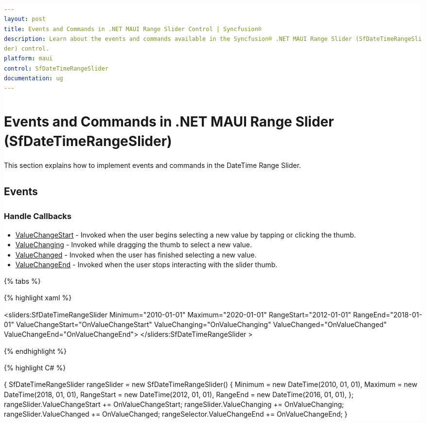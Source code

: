 ```yaml
---
layout: post
title: Events and Commands in .NET MAUI Range Slider Control | Syncfusion®
description: Learn about the events and commands available in the Syncfusion® .NET MAUI Range Slider (SfDateTimeRangeSlider) control.
platform: maui
control: SfDateTimeRangeSlider
documentation: ug
---
```


# Events and Commands in .NET MAUI Range Slider (SfDateTimeRangeSlider)

This section explains how to implement events and commands in the DateTime Range Slider.

## Events

### Handle Callbacks

- [ValueChangeStart](https://help.syncfusion.com/cr/maui/Syncfusion.Maui.Sliders.RangeView-1.html#Syncfusion_Maui_Sliders_RangeView_1_ValueChangeStart) - Invoked when the user begins selecting a new value by tapping or clicking the thumb.
- [ValueChanging](https://help.syncfusion.com/cr/maui/Syncfusion.Maui.Sliders.SfDateTimeRangeSlider.html#Syncfusion_Maui_Sliders_SfDateTimeRangeSlider_ValueChanging) - Invoked while dragging the thumb to select a new value.
- [ValueChanged](https://help.syncfusion.com/cr/maui/Syncfusion.Maui.Sliders.SfDateTimeRangeSlider.html#Syncfusion_Maui_Sliders_SfDateTimeRangeSlider_ValueChanged) - Invoked when the user has finished selecting a new value.
- [ValueChangeEnd](https://help.syncfusion.com/cr/maui/Syncfusion.Maui.Sliders.RangeView-1.html#Syncfusion_Maui_Sliders_RangeView_1_ValueChangeEnd) - Invoked when the user stops interacting with the slider thumb.

{% tabs %}

{% highlight xaml %}

 <sliders:SfDateTimeRangeSlider Minimum="2010-01-01" 
                                Maximum="2020-01-01" 
                                RangeStart="2012-01-01" 
                                RangeEnd="2018-01-01" 
                                ValueChangeStart="OnValueChangeStart" 
                                ValueChanging="OnValueChanging" 
                                ValueChanged="OnValueChanged" 
                                ValueChangeEnd="OnValueChangeEnd">
</sliders:SfDateTimeRangeSlider >

{% endhighlight %}

{% highlight C# %}

{
    SfDateTimeRangeSlider rangeSlider = new SfDateTimeRangeSlider()
    {
        Minimum = new DateTime(2010, 01, 01),
        Maximum = new DateTime(2018, 01, 01),
        RangeStart = new DateTime(2012, 01, 01),
        RangeEnd = new DateTime(2016, 01, 01),
    };
    rangeSlider.ValueChangeStart += OnValueChangeStart;
    rangeSlider.ValueChanging += OnValueChanging;
    rangeSlider.ValueChanged += OnValueChanged;
    rangeSelector.ValueChangeEnd += OnValueChangeEnd;
}